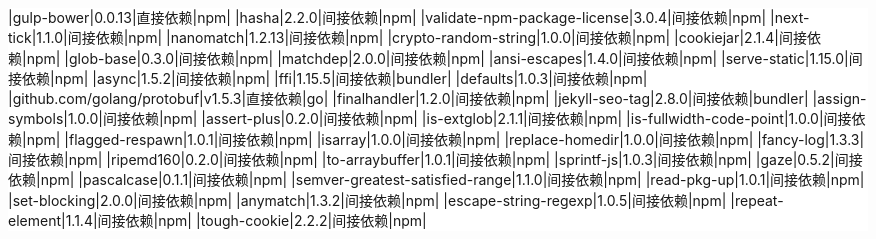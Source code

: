 |gulp-bower|0.0.13|直接依赖|npm|
|hasha|2.2.0|间接依赖|npm|
|validate-npm-package-license|3.0.4|间接依赖|npm|
|next-tick|1.1.0|间接依赖|npm|
|nanomatch|1.2.13|间接依赖|npm|
|crypto-random-string|1.0.0|间接依赖|npm|
|cookiejar|2.1.4|间接依赖|npm|
|glob-base|0.3.0|间接依赖|npm|
|matchdep|2.0.0|间接依赖|npm|
|ansi-escapes|1.4.0|间接依赖|npm|
|serve-static|1.15.0|间接依赖|npm|
|async|1.5.2|间接依赖|npm|
|ffi|1.15.5|间接依赖|bundler|
|defaults|1.0.3|间接依赖|npm|
|github.com/golang/protobuf|v1.5.3|直接依赖|go|
|finalhandler|1.2.0|间接依赖|npm|
|jekyll-seo-tag|2.8.0|间接依赖|bundler|
|assign-symbols|1.0.0|间接依赖|npm|
|assert-plus|0.2.0|间接依赖|npm|
|is-extglob|2.1.1|间接依赖|npm|
|is-fullwidth-code-point|1.0.0|间接依赖|npm|
|flagged-respawn|1.0.1|间接依赖|npm|
|isarray|1.0.0|间接依赖|npm|
|replace-homedir|1.0.0|间接依赖|npm|
|fancy-log|1.3.3|间接依赖|npm|
|ripemd160|0.2.0|间接依赖|npm|
|to-arraybuffer|1.0.1|间接依赖|npm|
|sprintf-js|1.0.3|间接依赖|npm|
|gaze|0.5.2|间接依赖|npm|
|pascalcase|0.1.1|间接依赖|npm|
|semver-greatest-satisfied-range|1.1.0|间接依赖|npm|
|read-pkg-up|1.0.1|间接依赖|npm|
|set-blocking|2.0.0|间接依赖|npm|
|anymatch|1.3.2|间接依赖|npm|
|escape-string-regexp|1.0.5|间接依赖|npm|
|repeat-element|1.1.4|间接依赖|npm|
|tough-cookie|2.2.2|间接依赖|npm|